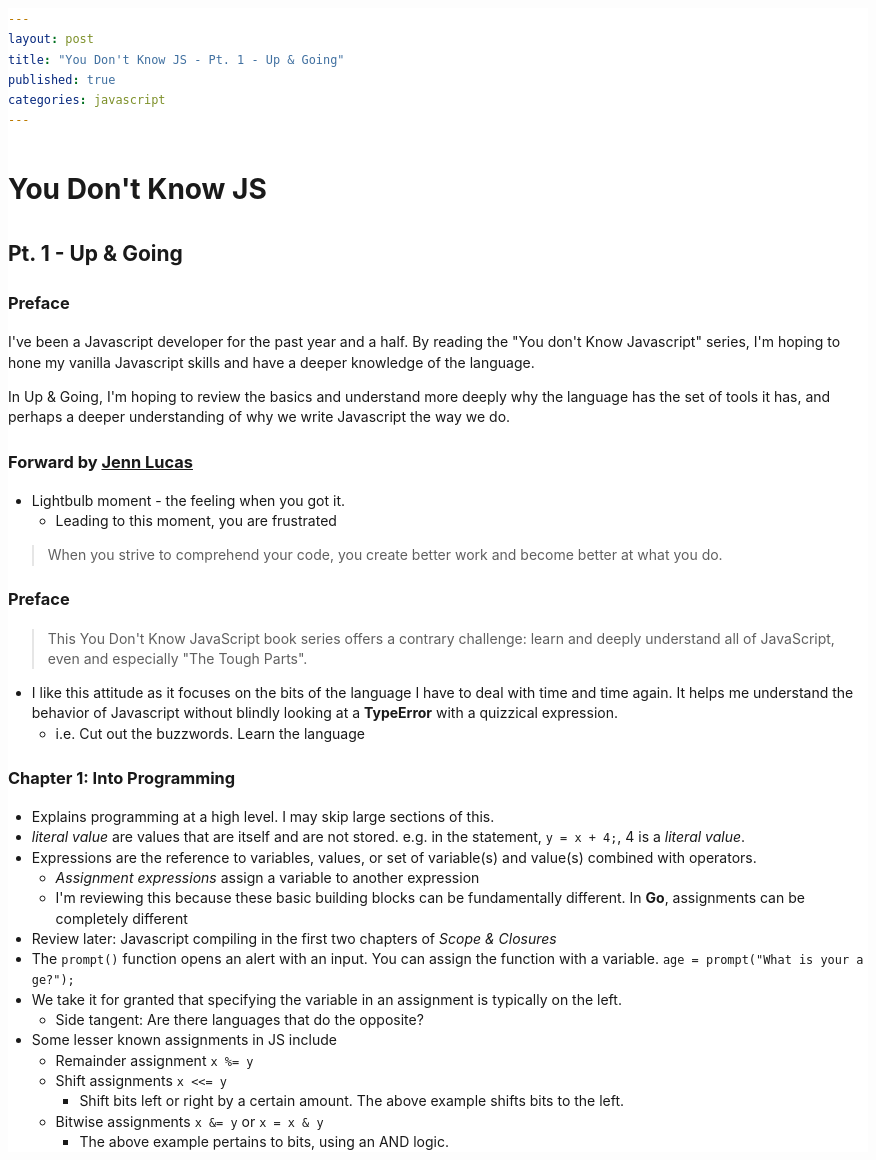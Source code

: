 ```yaml
---
layout: post
title: "You Don't Know JS - Pt. 1 - Up & Going"
published: true
categories: javascript
---
```


# You Don't Know JS
## Pt. 1 - Up & Going

### Preface

I've been a Javascript developer for the past year and a half. By reading the "You don't Know Javascript" series, I'm hoping to hone my vanilla Javascript skills and have a deeper knowledge of the language.

In Up & Going, I'm hoping to review the basics and understand more deeply why the language has the set of tools it has, and perhaps a deeper understanding of why we write Javascript the way we do.

### Forward by [Jenn Lucas](http://jennlukas.com/)

* Lightbulb moment - the feeling when you got it.
  * Leading to this moment, you are frustrated

> When you strive to comprehend your code, you create better work and become better at what you do.

### Preface

> This You Don't Know JavaScript book series offers a contrary challenge: learn and deeply understand all of JavaScript, even and especially "The Tough Parts".

* I like this attitude as it focuses on the bits of the language I have to deal with time and time again. It helps me understand the behavior of Javascript without blindly looking at a **TypeError** with a quizzical expression.
  * i.e. Cut out the buzzwords. Learn the language

### Chapter 1: Into Programming

* Explains programming at a high level. I may skip large sections of this.
* *literal value* are values that are itself and are not stored. e.g. in the statement, `y = x + 4;`, 4 is a *literal value*.
* Expressions are the reference to variables, values, or set of variable(s) and value(s) combined with operators.
  * *Assignment expressions* assign a variable to another expression
  * I'm reviewing this because these basic building blocks can be fundamentally different. In **Go**, assignments can be completely different
* Review later: Javascript compiling in the first two chapters of *Scope & Closures*
* The `prompt()` function opens an alert with an input. You can assign the function with a variable. `age = prompt("What is your age?");`
* We take it for granted that specifying the variable in an assignment is typically on the left.
  * Side tangent: Are there languages that do the opposite?
* Some lesser known assignments in JS include
  * Remainder assignment `x %= y`
  * Shift assignments `x <<= y`
    * Shift bits left or right by a certain amount. The above example shifts bits to the left.
  * Bitwise assignments `x &= y` or `x = x & y`
    * The above example pertains to bits, using an AND logic. 
